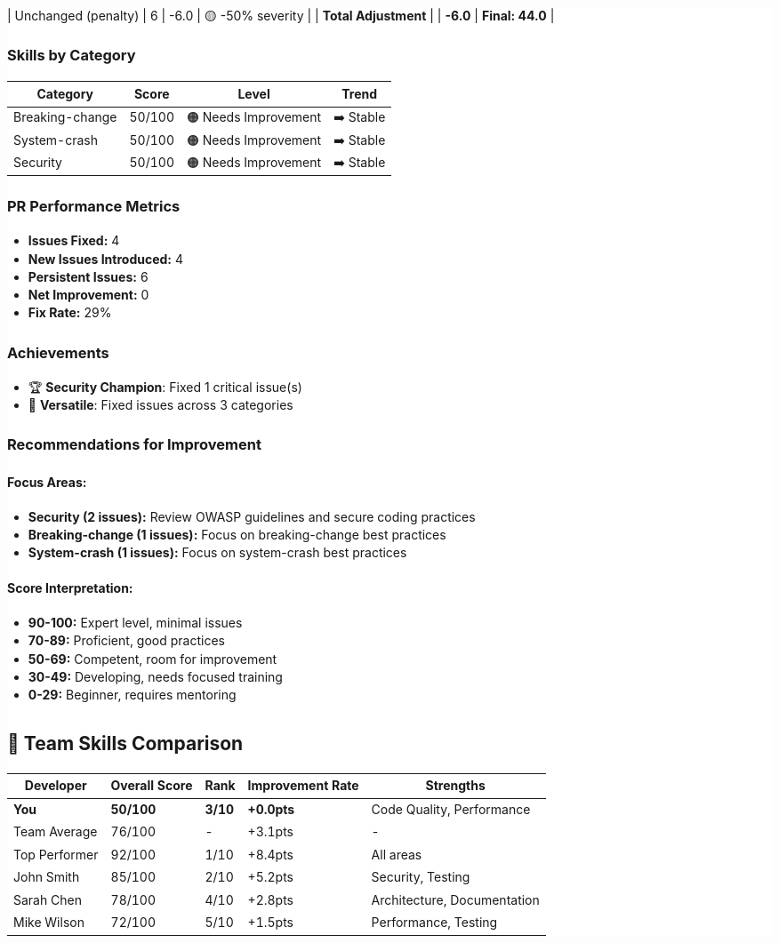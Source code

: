 | Unchanged (penalty) | 6 | -6.0 | 🟡 -50% severity |
| **Total Adjustment** | | **-6.0** | **Final: 44.0** |

### Skills by Category
| Category | Score | Level | Trend |
|----------|-------|-------|-------|
| Breaking-change | 50/100 | 🟠 Needs Improvement | ➡️ Stable |
| System-crash | 50/100 | 🟠 Needs Improvement | ➡️ Stable |
| Security | 50/100 | 🟠 Needs Improvement | ➡️ Stable |

### PR Performance Metrics
- **Issues Fixed:** 4
- **New Issues Introduced:** 4
- **Persistent Issues:** 6
- **Net Improvement:** 0
- **Fix Rate:** 29%

### Achievements
- 🏆 **Security Champion**: Fixed 1 critical issue(s)
- 🌟 **Versatile**: Fixed issues across 3 categories

### Recommendations for Improvement
#### Focus Areas:
- **Security (2 issues):** Review OWASP guidelines and secure coding practices
- **Breaking-change (1 issues):** Focus on breaking-change best practices
- **System-crash (1 issues):** Focus on system-crash best practices

#### Score Interpretation:
- **90-100:** Expert level, minimal issues
- **70-89:** Proficient, good practices
- **50-69:** Competent, room for improvement
- **30-49:** Developing, needs focused training
- **0-29:** Beginner, requires mentoring


## 👥 Team Skills Comparison

| Developer | Overall Score | Rank | Improvement Rate | Strengths |
|-----------|---------------|------|------------------|------------|
| **You** | **50/100** | **3/10** | **+0.0pts** | Code Quality, Performance |
| Team Average | 76/100 | - | +3.1pts | - |
| Top Performer | 92/100 | 1/10 | +8.4pts | All areas |
| John Smith | 85/100 | 2/10 | +5.2pts | Security, Testing |
| Sarah Chen | 78/100 | 4/10 | +2.8pts | Architecture, Documentation |
| Mike Wilson | 72/100 | 5/10 | +1.5pts | Performance, Testing |
